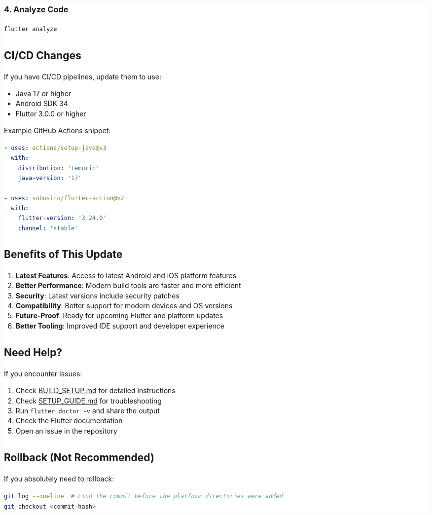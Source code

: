 ### 4. Analyze Code

```bash
flutter analyze
```

## CI/CD Changes

If you have CI/CD pipelines, update them to use:

- Java 17 or higher
- Android SDK 34
- Flutter 3.0.0 or higher

Example GitHub Actions snippet:
```yaml
- uses: actions/setup-java@v3
  with:
    distribution: 'temurin'
    java-version: '17'
    
- uses: subosito/flutter-action@v2
  with:
    flutter-version: '3.24.0'
    channel: 'stable'
```

## Benefits of This Update

1. **Latest Features**: Access to latest Android and iOS platform features
2. **Better Performance**: Modern build tools are faster and more efficient
3. **Security**: Latest versions include security patches
4. **Compatibility**: Better support for modern devices and OS versions
5. **Future-Proof**: Ready for upcoming Flutter and platform updates
6. **Better Tooling**: Improved IDE support and developer experience

## Need Help?

If you encounter issues:

1. Check [BUILD_SETUP.md](BUILD_SETUP.md) for detailed instructions
2. Check [SETUP_GUIDE.md](SETUP_GUIDE.md) for troubleshooting
3. Run `flutter doctor -v` and share the output
4. Check the [Flutter documentation](https://docs.flutter.dev/)
5. Open an issue in the repository

## Rollback (Not Recommended)

If you absolutely need to rollback:

```bash
git log --oneline  # Find the commit before the platform directories were added
git checkout <commit-hash>
```

